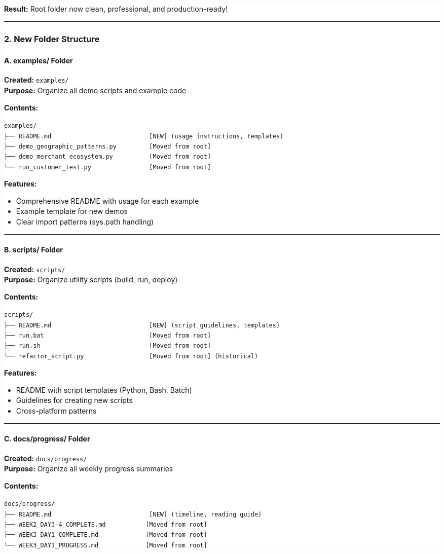 ```
```

**Result:** Root folder now clean, professional, and production-ready!

---

### 2. New Folder Structure

#### A. examples/ Folder
**Created:** `examples/`  
**Purpose:** Organize all demo scripts and example code

**Contents:**
```
examples/
├── README.md                           [NEW] (usage instructions, templates)
├── demo_geographic_patterns.py         [Moved from root]
├── demo_merchant_ecosystem.py          [Moved from root]
└── run_customer_test.py                [Moved from root]
```

**Features:**
- Comprehensive README with usage for each example
- Example template for new demos
- Clear import patterns (sys.path handling)

---

#### B. scripts/ Folder
**Created:** `scripts/`  
**Purpose:** Organize utility scripts (build, run, deploy)

**Contents:**
```
scripts/
├── README.md                           [NEW] (script guidelines, templates)
├── run.bat                             [Moved from root]
├── run.sh                              [Moved from root]
└── refactor_script.py                  [Moved from root] (historical)
```

**Features:**
- README with script templates (Python, Bash, Batch)
- Guidelines for creating new scripts
- Cross-platform patterns

---

#### C. docs/progress/ Folder
**Created:** `docs/progress/`  
**Purpose:** Organize all weekly progress summaries

**Contents:**
```
docs/progress/
├── README.md                           [NEW] (timeline, reading guide)
├── WEEK2_DAY3-4_COMPLETE.md           [Moved from root]
├── WEEK3_DAY1_COMPLETE.md             [Moved from root]
└── WEEK3_DAY1_PROGRESS.md             [Moved from root]
```

